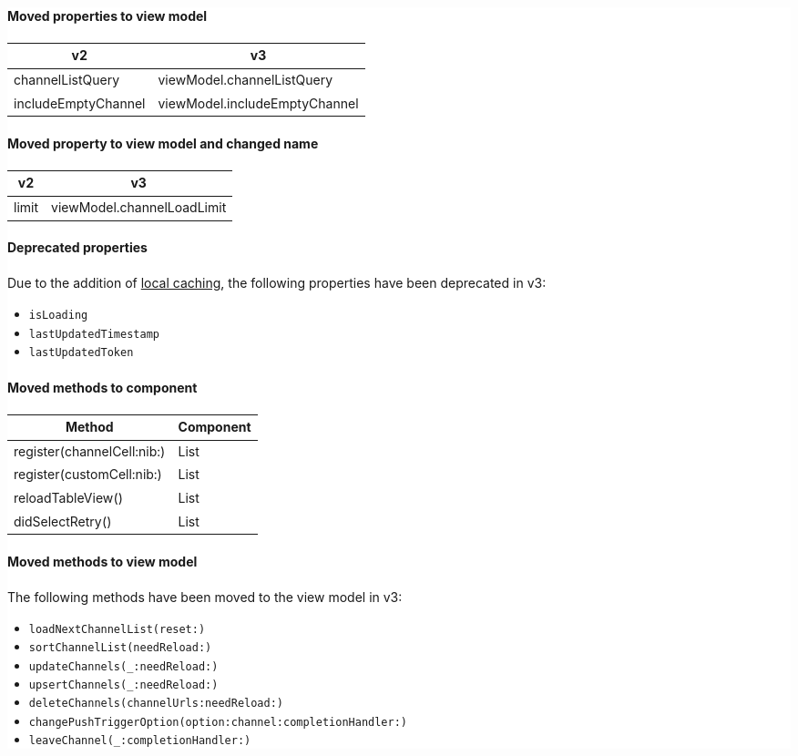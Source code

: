 </div>

#### Moved properties to view model

<div component="AdvancedTable" type="2B">

|v2|v3|
|---|---|
|channelListQuery|viewModel.channelListQuery|
|includeEmptyChannel|viewModel.includeEmptyChannel|

</div>

#### Moved property to view model and changed name

<div component="AdvancedTable" type="2B">

|v2|v3|
|---|---|
|limit|viewModel.channelLoadLimit|

</div>

#### Deprecated properties

Due to the addition of [local caching](https://sendbird.com/docs/chat/v4/ios/guides/local-caching), the following properties have been deprecated in v3:

* `isLoading`
* `lastUpdatedTimestamp`
* `lastUpdatedToken`

#### Moved methods to component

<div component="AdvancedTable" type="2B">

|Method|Component|
|---|---|
|register(channelCell:nib:)|List|
|register(customCell:nib:)|List|
|reloadTableView()|List|
|didSelectRetry()|List|

</div>

#### Moved methods to view model

The following methods have been moved to the view model in v3:

* `loadNextChannelList(reset:)`
* `sortChannelList(needReload:)`
* `updateChannels(_:needReload:)`
* `upsertChannels(_:needReload:)`
* `deleteChannels(channelUrls:needReload:)`
* `changePushTriggerOption(option:channel:completionHandler:)`
* `leaveChannel(_:completionHandler:)`
